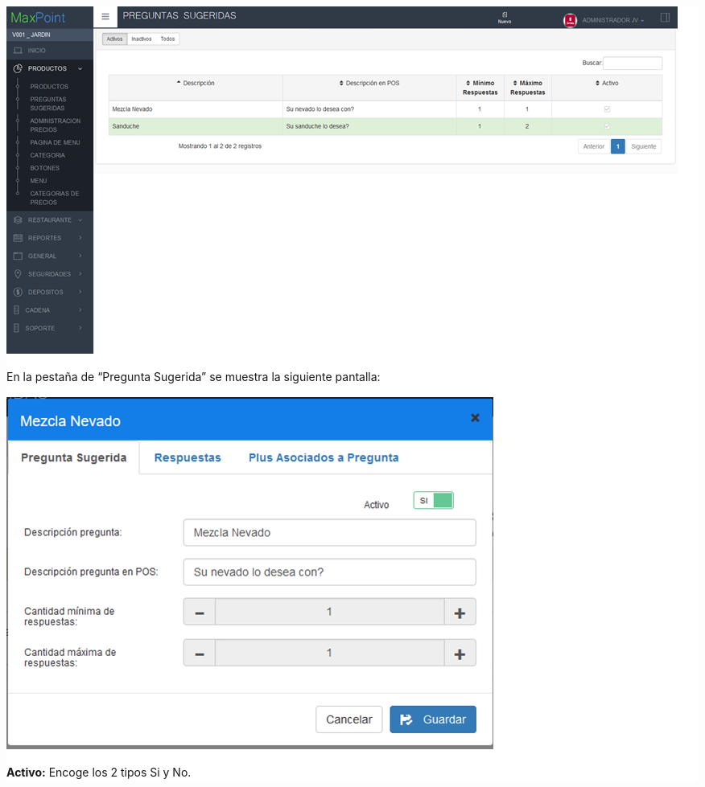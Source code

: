 ![Ejemplo de Maxpiont 1.2 Preguntas Sugeridas Clic Campos](<Maxpiont 1.2 Preguntas Sugeridas Clic Campos.png>)

En la pestaña de “Pregunta Sugerida” se muestra la siguiente pantalla:

![Ejemplo de Maxpiont 1.2 Preguntas Sugeridas Mostrar](<Maxpiont 1.2 Preguntas Sugeridas Mostrar.png>)

**Activo:** Encoge los 2 tipos Si y No.
